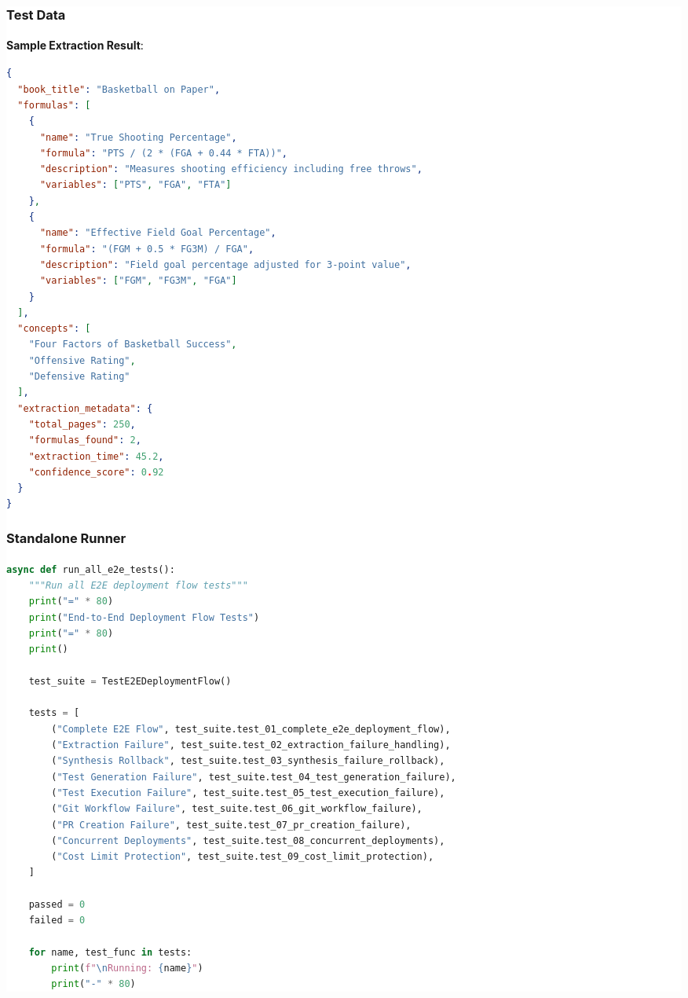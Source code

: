 ### Test Data

**Sample Extraction Result**:
```json
{
  "book_title": "Basketball on Paper",
  "formulas": [
    {
      "name": "True Shooting Percentage",
      "formula": "PTS / (2 * (FGA + 0.44 * FTA))",
      "description": "Measures shooting efficiency including free throws",
      "variables": ["PTS", "FGA", "FTA"]
    },
    {
      "name": "Effective Field Goal Percentage",
      "formula": "(FGM + 0.5 * FG3M) / FGA",
      "description": "Field goal percentage adjusted for 3-point value",
      "variables": ["FGM", "FG3M", "FGA"]
    }
  ],
  "concepts": [
    "Four Factors of Basketball Success",
    "Offensive Rating",
    "Defensive Rating"
  ],
  "extraction_metadata": {
    "total_pages": 250,
    "formulas_found": 2,
    "extraction_time": 45.2,
    "confidence_score": 0.92
  }
}
```

### Standalone Runner

```python
async def run_all_e2e_tests():
    """Run all E2E deployment flow tests"""
    print("=" * 80)
    print("End-to-End Deployment Flow Tests")
    print("=" * 80)
    print()

    test_suite = TestE2EDeploymentFlow()

    tests = [
        ("Complete E2E Flow", test_suite.test_01_complete_e2e_deployment_flow),
        ("Extraction Failure", test_suite.test_02_extraction_failure_handling),
        ("Synthesis Rollback", test_suite.test_03_synthesis_failure_rollback),
        ("Test Generation Failure", test_suite.test_04_test_generation_failure),
        ("Test Execution Failure", test_suite.test_05_test_execution_failure),
        ("Git Workflow Failure", test_suite.test_06_git_workflow_failure),
        ("PR Creation Failure", test_suite.test_07_pr_creation_failure),
        ("Concurrent Deployments", test_suite.test_08_concurrent_deployments),
        ("Cost Limit Protection", test_suite.test_09_cost_limit_protection),
    ]

    passed = 0
    failed = 0

    for name, test_func in tests:
        print(f"\nRunning: {name}")
        print("-" * 80)
```